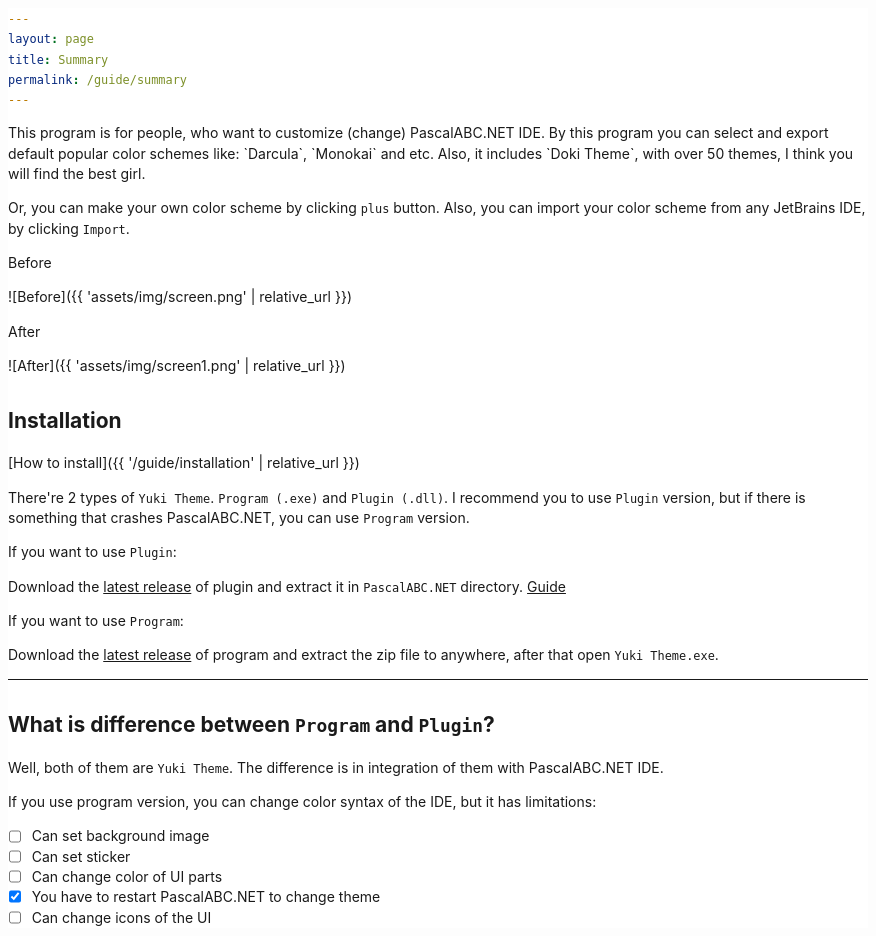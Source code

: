 ```yaml
---
layout: page
title: Summary
permalink: /guide/summary
---
```


<div class="content_en" markdown="1">
This program is for people, who want to customize (change) PascalABC.NET IDE. By this program you can select and export default popular color schemes like: `Darcula`, `Monokai` and etc.
Also, it includes `Doki Theme`, with over 50 themes, I think you will find the best girl.

Or, you can make your own color scheme by clicking `plus` button. Also, you can import your color scheme from any JetBrains IDE, by clicking `Import`.

Before

![Before]({{ 'assets/img/screen.png' | relative_url }})

After

![After]({{ 'assets/img/screen1.png' | relative_url }})

## Installation

[How to install]({{ '/guide/installation' | relative_url }})

There're 2 types of `Yuki Theme`. `Program (.exe)` and `Plugin (.dll)`.
I recommend you to use `Plugin` version, but if there is something that crashes PascalABC.NET, you can use `Program` version.


If you want to use `Plugin`:

Download the [latest release](https://github.com/Dragon-0609/Yuki-Theme/releases/latest) of plugin and extract it in `PascalABC.NET` directory.
[Guide](https://drive.google.com/file/d/1vCBG9YSQoLVYNxusWN7dstO2Tm2k7MtM/view?usp=sharing)


If you want to use `Program`:

Download the [latest release](https://github.com/Dragon-0609/Yuki-Theme/releases/latest) of program and extract the zip file to anywhere, after that open `Yuki Theme.exe`.

---

## What is difference between `Program` and `Plugin`?
Well, both of them are `Yuki Theme`. The difference is in integration of them with PascalABC.NET IDE.

If you use program version, you can change color syntax of the IDE, but it has limitations:

- [ ] Can set background image
- [ ] Can set sticker
- [ ] Can change color of UI parts
- [x] You have to restart PascalABC.NET to change theme
- [ ] Can change icons of the UI

